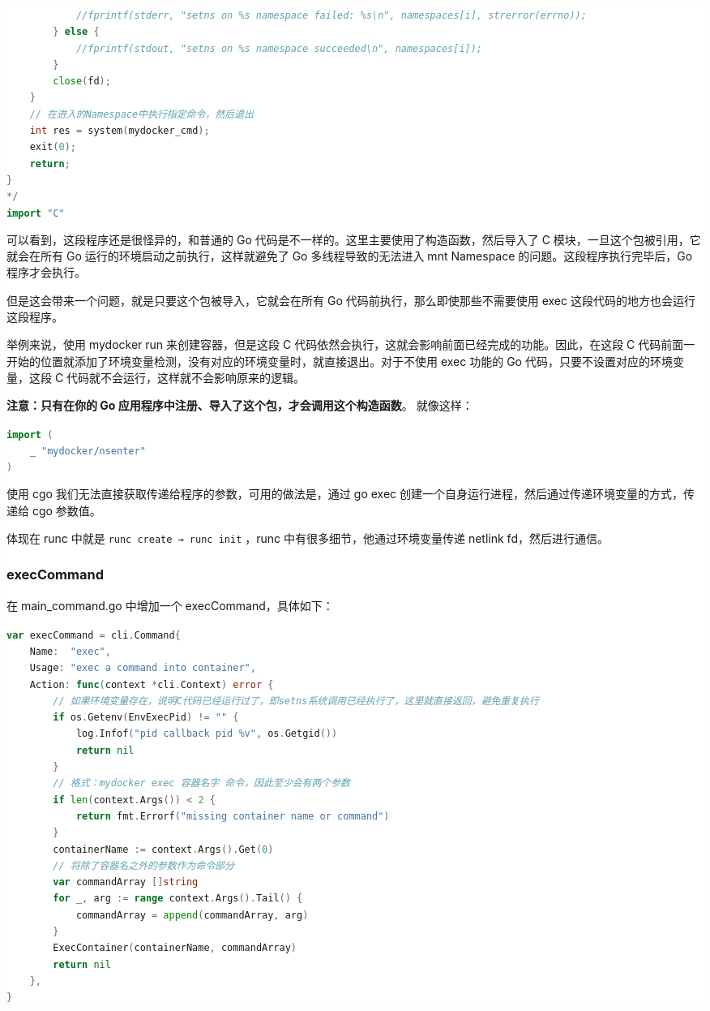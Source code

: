 ```go
			//fprintf(stderr, "setns on %s namespace failed: %s\n", namespaces[i], strerror(errno));
		} else {
			//fprintf(stdout, "setns on %s namespace succeeded\n", namespaces[i]);
		}
		close(fd);
	}
	// 在进入的Namespace中执行指定命令，然后退出
	int res = system(mydocker_cmd);
	exit(0);
	return;
}
*/
import "C"
```

可以看到，这段程序还是很怪异的，和普通的 Go 代码是不一样的。这里主要使用了构造函数，然后导入了 C 模块，一旦这个包被引用，它就会在所有 Go 运行的环境启动之前执行，这样就避免了 Go 多线程导致的无法进入 mnt Namespace 的问题。这段程序执行完毕后，Go 程序才会执行。

但是这会带来一个问题，就是只要这个包被导入，它就会在所有 Go 代码前执行，那么即使那些不需要使用 exec 这段代码的地方也会运行这段程序。

举例来说，使用 mydocker run 来创建容器，但是这段 C 代码依然会执行，这就会影响前面已经完成的功能。因此，在这段 C 代码前面一开始的位置就添加了环境变量检测，没有对应的环境变量时，就直接退出。对于不使用 exec 功能的 Go 代码，只要不设置对应的环境变量，这段 C 代码就不会运行，这样就不会影响原来的逻辑。

**注意：只有在你的 Go 应用程序中注册、导入了这个包，才会调用这个构造函数**。
就像这样：

```go
import (
	_ "mydocker/nsenter"
)
```



使用 cgo 我们无法直接获取传递给程序的参数，可用的做法是，通过 go exec 创建一个自身运行进程，然后通过传递环境变量的方式，传递给 cgo 参数值。

体现在 runc 中就是 `runc create → runc init` ，runc 中有很多细节，他通过环境变量传递 netlink fd，然后进行通信。

### execCommand

在 main_command.go 中增加一个 execCommand，具体如下：

```go
var execCommand = cli.Command{
	Name:  "exec",
	Usage: "exec a command into container",
	Action: func(context *cli.Context) error {
		// 如果环境变量存在，说明C代码已经运行过了，即setns系统调用已经执行了，这里就直接返回，避免重复执行
		if os.Getenv(EnvExecPid) != "" {
			log.Infof("pid callback pid %v", os.Getgid())
			return nil
		}
		// 格式：mydocker exec 容器名字 命令，因此至少会有两个参数
		if len(context.Args()) < 2 {
			return fmt.Errorf("missing container name or command")
		}
		containerName := context.Args().Get(0)
		// 将除了容器名之外的参数作为命令部分
		var commandArray []string
		for _, arg := range context.Args().Tail() {
			commandArray = append(commandArray, arg)
		}
		ExecContainer(containerName, commandArray)
		return nil
	},
}

```